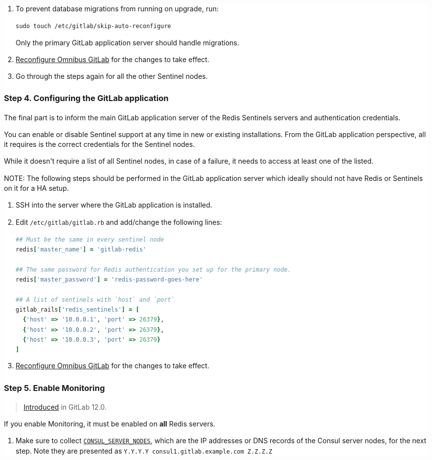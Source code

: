 
1. To prevent database migrations from running on upgrade, run:

   ```shell
   sudo touch /etc/gitlab/skip-auto-reconfigure
   ```

   Only the primary GitLab application server should handle migrations.

1. [Reconfigure Omnibus GitLab](../restart_gitlab.md#omnibus-gitlab-reconfigure) for the changes to take effect.
1. Go through the steps again for all the other Sentinel nodes.

### Step 4. Configuring the GitLab application

The final part is to inform the main GitLab application server of the Redis
Sentinels servers and authentication credentials.

You can enable or disable Sentinel support at any time in new or existing
installations. From the GitLab application perspective, all it requires is
the correct credentials for the Sentinel nodes.

While it doesn't require a list of all Sentinel nodes, in case of a failure,
it needs to access at least one of the listed.

NOTE:
The following steps should be performed in the GitLab application server
which ideally should not have Redis or Sentinels on it for a HA setup.

1. SSH into the server where the GitLab application is installed.
1. Edit `/etc/gitlab/gitlab.rb` and add/change the following lines:

   ```ruby
   ## Must be the same in every sentinel node
   redis['master_name'] = 'gitlab-redis'

   ## The same password for Redis authentication you set up for the primary node.
   redis['master_password'] = 'redis-password-goes-here'

   ## A list of sentinels with `host` and `port`
   gitlab_rails['redis_sentinels'] = [
     {'host' => '10.0.0.1', 'port' => 26379},
     {'host' => '10.0.0.2', 'port' => 26379},
     {'host' => '10.0.0.3', 'port' => 26379}
   ]
   ```

1. [Reconfigure Omnibus GitLab](../restart_gitlab.md#omnibus-gitlab-reconfigure) for the changes to take effect.

### Step 5. Enable Monitoring

> [Introduced](https://gitlab.com/gitlab-org/omnibus-gitlab/-/issues/3786) in GitLab 12.0.

If you enable Monitoring, it must be enabled on **all** Redis servers.

1. Make sure to collect [`CONSUL_SERVER_NODES`](../postgresql/replication_and_failover.md#consul-information), which are the IP addresses or DNS records of the Consul server nodes, for the next step. Note they are presented as `Y.Y.Y.Y consul1.gitlab.example.com Z.Z.Z.Z`
